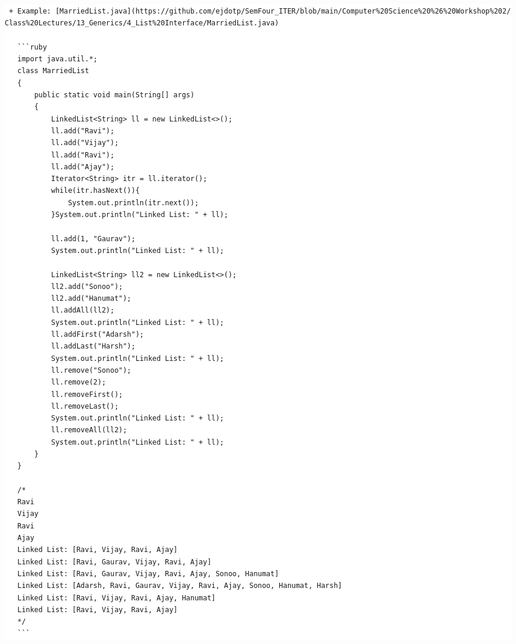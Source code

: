      + Example: [MarriedList.java](https://github.com/ejdotp/SemFour_ITER/blob/main/Computer%20Science%20%26%20Workshop%202/Class%20Lectures/13_Generics/4_List%20Interface/MarriedList.java)

       ```ruby
       import java.util.*;
       class MarriedList
       {
           public static void main(String[] args)
           {
               LinkedList<String> ll = new LinkedList<>();
               ll.add("Ravi");
               ll.add("Vijay");
               ll.add("Ravi");
               ll.add("Ajay");  
               Iterator<String> itr = ll.iterator();
               while(itr.hasNext()){
                   System.out.println(itr.next());
               }System.out.println("Linked List: " + ll);

               ll.add(1, "Gaurav");
               System.out.println("Linked List: " + ll);

               LinkedList<String> ll2 = new LinkedList<>();
               ll2.add("Sonoo");
               ll2.add("Hanumat");
               ll.addAll(ll2);
               System.out.println("Linked List: " + ll);
               ll.addFirst("Adarsh");
               ll.addLast("Harsh");
               System.out.println("Linked List: " + ll);
               ll.remove("Sonoo");
               ll.remove(2);
               ll.removeFirst();
               ll.removeLast();
               System.out.println("Linked List: " + ll);
               ll.removeAll(ll2);
               System.out.println("Linked List: " + ll);
           }
       }

       /*
       Ravi
       Vijay
       Ravi
       Ajay
       Linked List: [Ravi, Vijay, Ravi, Ajay]
       Linked List: [Ravi, Gaurav, Vijay, Ravi, Ajay]
       Linked List: [Ravi, Gaurav, Vijay, Ravi, Ajay, Sonoo, Hanumat]
       Linked List: [Adarsh, Ravi, Gaurav, Vijay, Ravi, Ajay, Sonoo, Hanumat, Harsh]
       Linked List: [Ravi, Vijay, Ravi, Ajay, Hanumat]
       Linked List: [Ravi, Vijay, Ravi, Ajay]
       */
       ```

